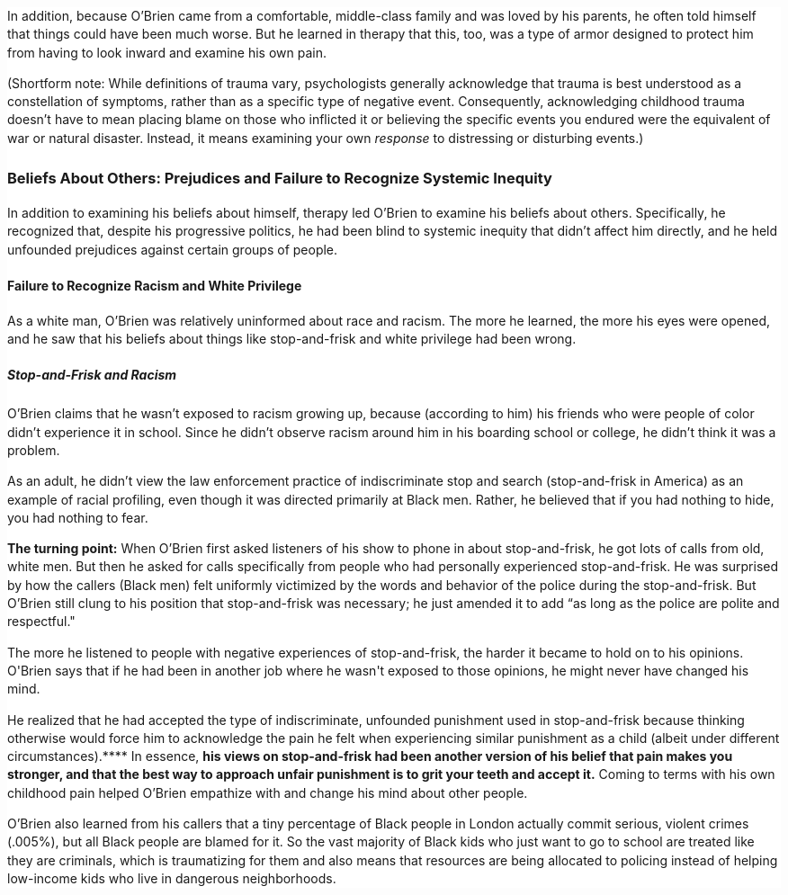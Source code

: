 In addition, because O’Brien came from a comfortable, middle-class family and was loved by his parents, he often told himself that things could have been much worse. But he learned in therapy that this, too, was a type of armor designed to protect him from having to look inward and examine his own pain.

(Shortform note: While definitions of trauma vary, psychologists generally acknowledge that trauma is best understood as a constellation of symptoms, rather than as a specific type of negative event. Consequently, acknowledging childhood trauma doesn’t have to mean placing blame on those who inflicted it or believing the specific events you endured were the equivalent of war or natural disaster. Instead, it means examining your own _response_ to distressing or disturbing events.)

### Beliefs About Others: Prejudices and Failure to Recognize Systemic Inequity

In addition to examining his beliefs about himself, therapy led O’Brien to examine his beliefs about others. Specifically, he recognized that, despite his progressive politics, he had been blind to systemic inequity that didn’t affect him directly, and he held unfounded prejudices against certain groups of people.

#### Failure to Recognize Racism and White Privilege

As a white man, O’Brien was relatively uninformed about race and racism. The more he learned, the more his eyes were opened, and he saw that his beliefs about things like stop-and-frisk and white privilege had been wrong.

##### Stop-and-Frisk and Racism

O’Brien claims that he wasn’t exposed to racism growing up, because (according to him) his friends who were people of color didn’t experience it in school. Since he didn’t observe racism around him in his boarding school or college, he didn’t think it was a problem.

As an adult, he didn’t view the law enforcement practice of indiscriminate stop and search (stop-and-frisk in America) as an example of racial profiling, even though it was directed primarily at Black men. Rather, he believed that if you had nothing to hide, you had nothing to fear.

**The turning point:** When O’Brien first asked listeners of his show to phone in about stop-and-frisk, he got lots of calls from old, white men. But then he asked for calls specifically from people who had personally experienced stop-and-frisk. He was surprised by how the callers (Black men) felt uniformly victimized by the words and behavior of the police during the stop-and-frisk. But O’Brien still clung to his position that stop-and-frisk was necessary; he just amended it to add “as long as the police are polite and respectful."

The more he listened to people with negative experiences of stop-and-frisk, the harder it became to hold on to his opinions. O'Brien says that if he had been in another job where he wasn't exposed to those opinions, he might never have changed his mind.

He realized that he had accepted the type of indiscriminate, unfounded punishment used in stop-and-frisk because thinking otherwise would force him to acknowledge the pain he felt when experiencing similar punishment as a child (albeit under different circumstances).**** In essence, **his views on stop-and-frisk had been another version of his belief that pain makes you stronger, and that the best way to approach unfair punishment is to grit your teeth and accept it.** Coming to terms with his own childhood pain helped O’Brien empathize with and change his mind about other people.

O’Brien also learned from his callers that a tiny percentage of Black people in London actually commit serious, violent crimes (.005%), but all Black people are blamed for it. So the vast majority of Black kids who just want to go to school are treated like they are criminals, which is traumatizing for them and also means that resources are being allocated to policing instead of helping low-income kids who live in dangerous neighborhoods.
